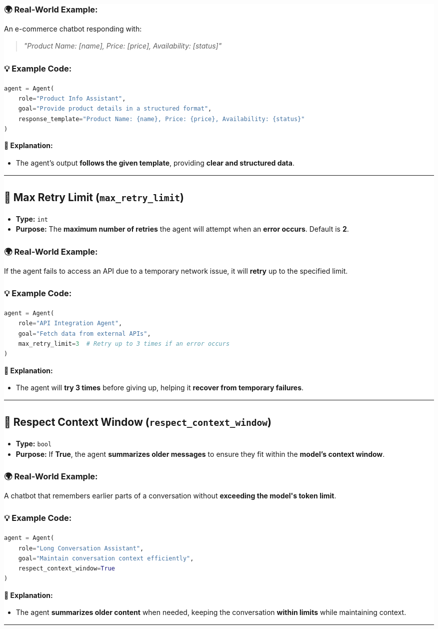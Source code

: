 ### 🌍 **Real-World Example:**  
An e-commerce chatbot responding with:  
> _"Product Name: [name], Price: [price], Availability: [status]"_  

### 💡 **Example Code:**  
```python
agent = Agent(
    role="Product Info Assistant",
    goal="Provide product details in a structured format",
    response_template="Product Name: {name}, Price: {price}, Availability: {status}"
)
```
**📝 Explanation:**  
- The agent’s output **follows the given template**, providing **clear and structured data**.  

---

## 🔁 **Max Retry Limit (`max_retry_limit`)**  
- **Type:** `int`  
- **Purpose:** The **maximum number of retries** the agent will attempt when an **error occurs**. Default is **2**.  

### 🌍 **Real-World Example:**  
If the agent fails to access an API due to a temporary network issue, it will **retry** up to the specified limit.  

### 💡 **Example Code:**  
```python
agent = Agent(
    role="API Integration Agent",
    goal="Fetch data from external APIs",
    max_retry_limit=3  # Retry up to 3 times if an error occurs
)
```
**📝 Explanation:**  
- The agent will **try 3 times** before giving up, helping it **recover from temporary failures**.  

---

## 🌊 **Respect Context Window (`respect_context_window`)**  
- **Type:** `bool`  
- **Purpose:** If **True**, the agent **summarizes older messages** to ensure they fit within the **model’s context window**.  

### 🌍 **Real-World Example:**  
A chatbot that remembers earlier parts of a conversation without **exceeding the model's token limit**.  

### 💡 **Example Code:**  
```python
agent = Agent(
    role="Long Conversation Assistant",
    goal="Maintain conversation context efficiently",
    respect_context_window=True
)
```
**📝 Explanation:**  
- The agent **summarizes older content** when needed, keeping the conversation **within limits** while maintaining context.  

---